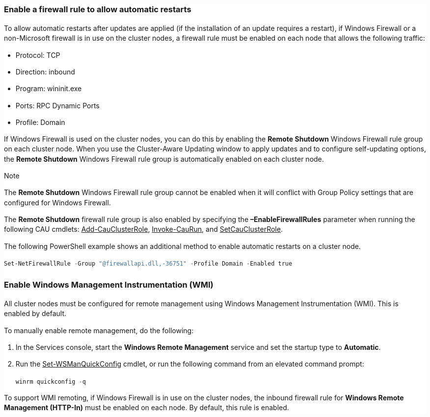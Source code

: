 ### <a name="BKMK_FW"></a>Enable a firewall rule to allow automatic restarts
To allow automatic restarts after updates are applied \(if the installation of an update requires a restart\), if Windows Firewall or a non\-Microsoft firewall is in use on the cluster nodes, a firewall rule must be enabled on each node that allows the following traffic:

-   Protocol: TCP

-   Direction: inbound

-   Program: wininit.exe

-   Ports: RPC Dynamic Ports

-   Profile: Domain

If Windows Firewall is used on the cluster nodes, you can do this by enabling the **Remote Shutdown** Windows Firewall rule group on each cluster node. When you use the Cluster-Aware Updating window to apply updates and to configure self\-updating options, the **Remote Shutdown** Windows Firewall rule group is automatically enabled on each cluster node.

> [!NOTE]
> The **Remote Shutdown** Windows Firewall rule group cannot be enabled when it will conflict with Group Policy settings that are configured for Windows Firewall.

The **Remote Shutdown** firewall rule group is also enabled by specifying the **–EnableFirewallRules** parameter when running the following CAU cmdlets: [Add-CauClusterRole](/powershell/module/clusterawareupdating/Add-CauClusterRole), [Invoke-CauRun](/powershell/module/clusterawareupdating/Invoke-CauRun), and [SetCauClusterRole](/powershell/module/clusterawareupdating/Set-CauClusterRole).

The following PowerShell example shows an additional method to enable automatic restarts on a cluster node.

```PowerShell
Set-NetFirewallRule -Group "@firewallapi.dll,-36751" -Profile Domain -Enabled true
```

### <a name="BKMK_WMI"></a>Enable Windows Management Instrumentation (WMI)
All cluster nodes must be configured for remote management using Windows Management Instrumentation \(WMI\). This is enabled by default.

To manually enable remote management, do the following:

1.  In the Services console, start the **Windows Remote Management** service and set the startup type to **Automatic**.

2.  Run the [Set-WSManQuickConfig](/powershell/module/Microsoft.WsMan.Management/Set-WSManQuickConfig?view=powershell-6&preserve-view=true) cmdlet, or run the following command from an elevated command prompt:

    ```PowerShell
    winrm quickconfig -q
    ```

To support WMI remoting, if Windows Firewall is in use on the cluster nodes, the inbound firewall rule for **Windows Remote Management \(HTTP\-In\)** must be enabled on each node.  By default, this rule is enabled.
